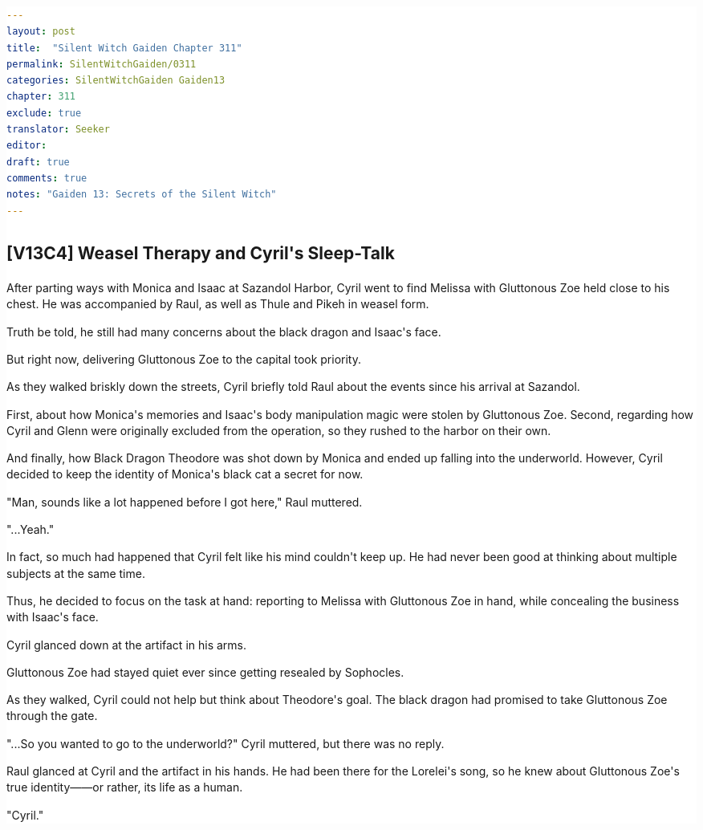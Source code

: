 ```yaml
---
layout: post
title:  "Silent Witch Gaiden Chapter 311"
permalink: SilentWitchGaiden/0311
categories: SilentWitchGaiden Gaiden13
chapter: 311
exclude: true
translator: Seeker
editor: 
draft: true
comments: true
notes: "Gaiden 13: Secrets of the Silent Witch"
---
```

<h2>[V13C4] Weasel Therapy and Cyril's Sleep-Talk</h2>

After parting ways with Monica and Isaac at Sazandol Harbor, Cyril went to find Melissa with Gluttonous Zoe held close to his chest. He was accompanied by Raul, as well as Thule and Pikeh in weasel form.

Truth be told, he still had many concerns about the black dragon and Isaac's face. 

But right now, delivering Gluttonous Zoe to the capital took priority.

As they walked briskly down the streets, Cyril briefly told Raul about the events since his arrival at Sazandol.

First, about how Monica's memories and Isaac's body manipulation magic were stolen by Gluttonous Zoe. Second, regarding how Cyril and Glenn were originally excluded from the operation, so they rushed to the harbor on their own.

And finally, how Black Dragon Theodore was shot down by Monica and ended up falling into the underworld. However, Cyril decided to keep the identity of Monica's black cat a secret for now.

"Man, sounds like a lot happened before I got here," Raul muttered.

"...Yeah."

In fact, so much had happened that Cyril felt like his mind couldn't keep up. He had never been good at thinking about multiple subjects at the same time.

Thus, he decided to focus on the task at hand: reporting to Melissa with Gluttonous Zoe in hand, while concealing the business with Isaac's face.

Cyril glanced down at the artifact in his arms.

Gluttonous Zoe had stayed quiet ever since getting resealed by Sophocles.

As they walked, Cyril could not help but think about Theodore's goal. The black dragon had promised to take Gluttonous Zoe through the gate.

"...So you wanted to go to the underworld?" Cyril muttered, but there was no reply.

Raul glanced at Cyril and the artifact in his hands. He had been there for the Lorelei's song, so he knew about Gluttonous Zoe's true identity——or rather, its life as a human.

"Cyril."
